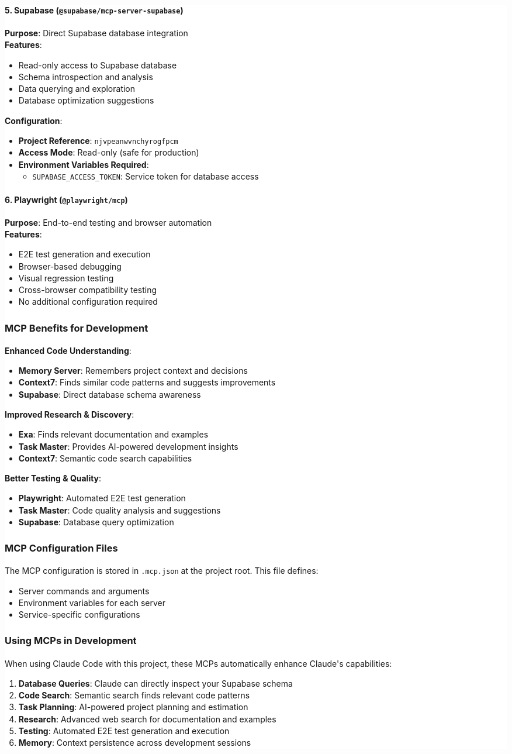 #### 5. **Supabase** (`@supabase/mcp-server-supabase`)
**Purpose**: Direct Supabase database integration  
**Features**:
- Read-only access to Supabase database
- Schema introspection and analysis
- Data querying and exploration
- Database optimization suggestions

**Configuration**:
- **Project Reference**: `njvpeanwvnchyrogfpcm`
- **Access Mode**: Read-only (safe for production)
- **Environment Variables Required**:
  - `SUPABASE_ACCESS_TOKEN`: Service token for database access

#### 6. **Playwright** (`@playwright/mcp`)
**Purpose**: End-to-end testing and browser automation  
**Features**:
- E2E test generation and execution
- Browser-based debugging
- Visual regression testing
- Cross-browser compatibility testing
- No additional configuration required

### MCP Benefits for Development

**Enhanced Code Understanding**:
- **Memory Server**: Remembers project context and decisions
- **Context7**: Finds similar code patterns and suggests improvements
- **Supabase**: Direct database schema awareness

**Improved Research & Discovery**:
- **Exa**: Finds relevant documentation and examples
- **Task Master**: Provides AI-powered development insights
- **Context7**: Semantic code search capabilities

**Better Testing & Quality**:
- **Playwright**: Automated E2E test generation
- **Task Master**: Code quality analysis and suggestions
- **Supabase**: Database query optimization

### MCP Configuration Files

The MCP configuration is stored in `.mcp.json` at the project root. This file defines:
- Server commands and arguments
- Environment variables for each server
- Service-specific configurations

### Using MCPs in Development

When using Claude Code with this project, these MCPs automatically enhance Claude's capabilities:

1. **Database Queries**: Claude can directly inspect your Supabase schema
2. **Code Search**: Semantic search finds relevant code patterns
3. **Task Planning**: AI-powered project planning and estimation
4. **Research**: Advanced web search for documentation and examples
5. **Testing**: Automated E2E test generation and execution
6. **Memory**: Context persistence across development sessions
